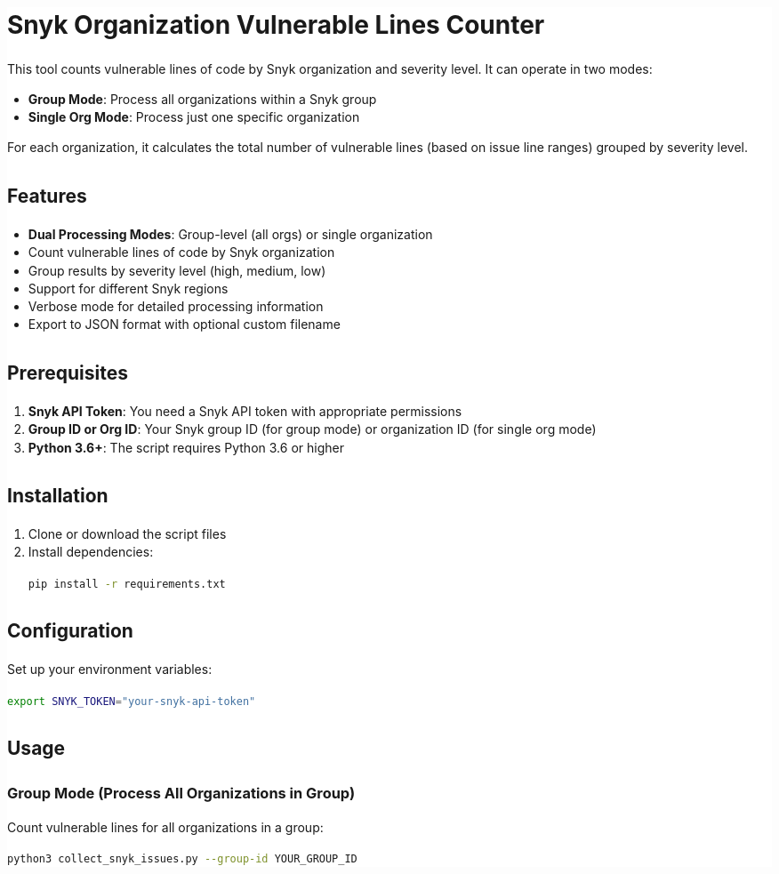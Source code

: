 # Snyk Organization Vulnerable Lines Counter

This tool counts vulnerable lines of code by Snyk organization and severity level. It can operate in two modes:

- **Group Mode**: Process all organizations within a Snyk group
- **Single Org Mode**: Process just one specific organization

For each organization, it calculates the total number of vulnerable lines (based on issue line ranges) grouped by severity level.

## Features

- **Dual Processing Modes**: Group-level (all orgs) or single organization
- Count vulnerable lines of code by Snyk organization
- Group results by severity level (high, medium, low)
- Support for different Snyk regions
- Verbose mode for detailed processing information
- Export to JSON format with optional custom filename

## Prerequisites

1. **Snyk API Token**: You need a Snyk API token with appropriate permissions
2. **Group ID or Org ID**: Your Snyk group ID (for group mode) or organization ID (for single org mode)
3. **Python 3.6+**: The script requires Python 3.6 or higher

## Installation

1. Clone or download the script files
2. Install dependencies:
   ```bash
   pip install -r requirements.txt
   ```

## Configuration

Set up your environment variables:

```bash
export SNYK_TOKEN="your-snyk-api-token"
```

## Usage

### Group Mode (Process All Organizations in Group)

Count vulnerable lines for all organizations in a group:
```bash
python3 collect_snyk_issues.py --group-id YOUR_GROUP_ID
```
